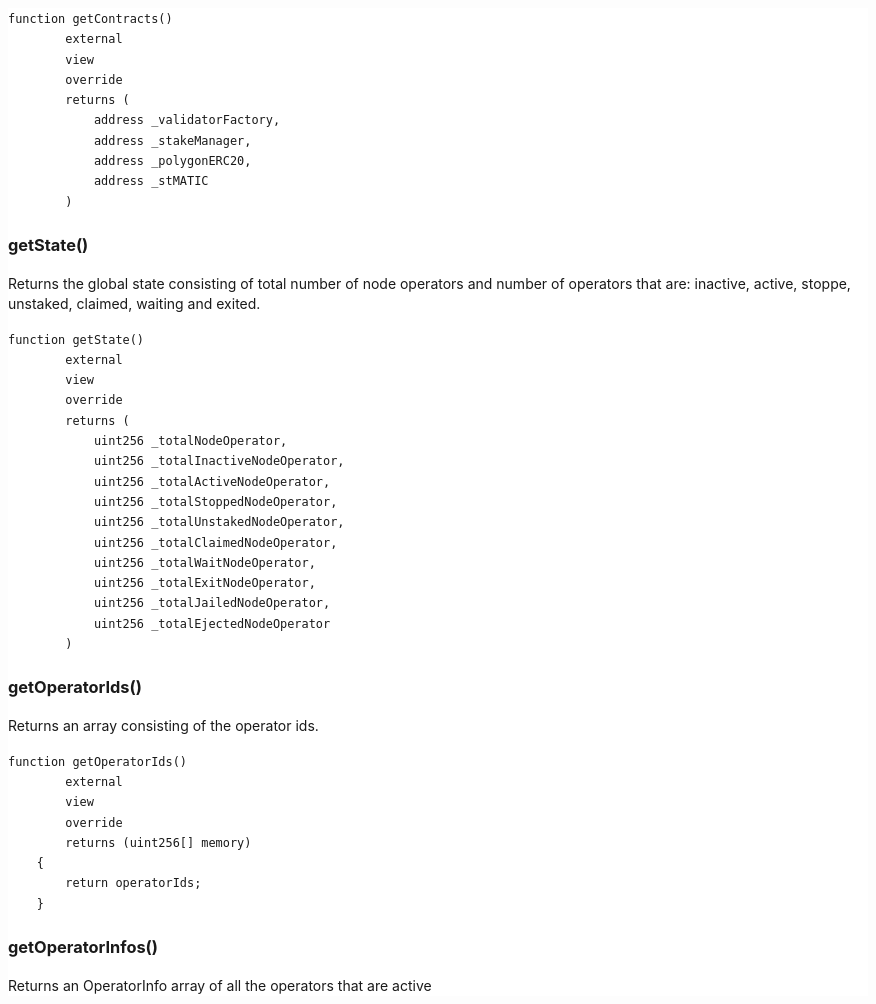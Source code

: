 ```sol
function getContracts()
        external
        view
        override
        returns (
            address _validatorFactory,
            address _stakeManager,
            address _polygonERC20,
            address _stMATIC
        )
```

### getState()

Returns the global state consisting of total number of node operators and number of operators that are: inactive, active, stoppe, unstaked, claimed, waiting and exited.

```sol
function getState()
        external
        view
        override
        returns (
            uint256 _totalNodeOperator,
            uint256 _totalInactiveNodeOperator,
            uint256 _totalActiveNodeOperator,
            uint256 _totalStoppedNodeOperator,
            uint256 _totalUnstakedNodeOperator,
            uint256 _totalClaimedNodeOperator,
            uint256 _totalWaitNodeOperator,
            uint256 _totalExitNodeOperator,
            uint256 _totalJailedNodeOperator,
            uint256 _totalEjectedNodeOperator
        )
```

### getOperatorIds()

Returns an array consisting of the operator ids.

```sol
function getOperatorIds()
        external
        view
        override
        returns (uint256[] memory)
    {
        return operatorIds;
    }
```


### getOperatorInfos()
Returns an OperatorInfo array of all the operators that are active
